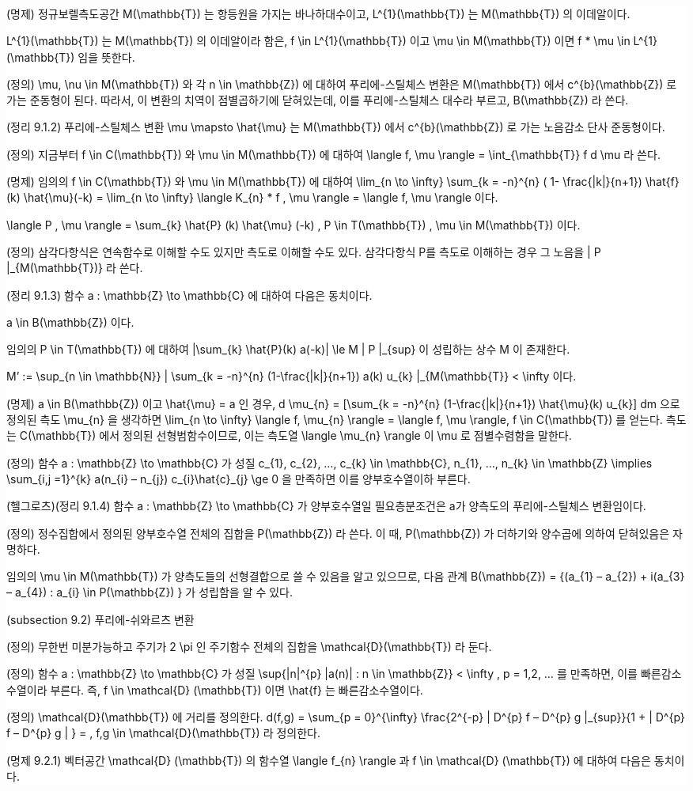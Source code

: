 (명제) 정규보렐측도공간 M(\mathbb{T}) 는 항등원을 가지는 바나하대수이고, L^{1}(\mathbb{T}) 는 M(\mathbb{T}) 의 이데알이다.

L^{1}(\mathbb{T}) 는 M(\mathbb{T}) 의 이데알이라 함은, f \in L^{1}(\mathbb{T}) 이고 \mu \in M(\mathbb{T}) 이면 f * \mu \in L^{1} (\mathbb{T}) 임을 뜻한다.

(정의) \mu, \nu \in M(\mathbb{T}) 와 각 n \in \mathbb{Z}) 에 대하여 푸리에-스틸체스 변환은 M(\mathbb{T}) 에서 c^{b}(\mathbb{Z}) 로 가는 준동형이 된다. 따라서, 이 변환의 치역이 점별곱하기에 닫혀있는데, 이를 푸리에-스틸체스 대수라 부르고, B(\mathbb{Z}) 라 쓴다.

(정리 9.1.2) 푸리에-스틸체스 변환 \mu \mapsto \hat{\mu} 는 M(\mathbb{T}) 에서 c^{b}(\mathbb{Z}) 로 가는 노음감소 단사 준동형이다.

(정의) 지금부터 f \in C(\mathbb{T}) 와 \mu \in M(\mathbb{T}) 에 대하여 \langle f, \mu \rangle = \int_{\mathbb{T}} f d \mu 라 쓴다. 

(명제) 임의의 f \in C(\mathbb{T}) 와 \mu \in M(\mathbb{T}) 에 대하여 \lim_{n \to \infty} \sum_{k = -n}^{n} ( 1- \frac{|k|}{n+1}) \hat{f}(k) \hat{\mu}(-k) = \lim_{n \to \infty} \langle K_{n} * f , \mu \rangle = \langle f, \mu \rangle 이다.

\langle P , \mu \rangle = \sum_{k} \hat{P} (k) \hat{\mu} (-k) , P \in T(\mathbb{T}) , \mu \in M(\mathbb{T}) 이다.

(정의) 삼각다항식은 연속함수로 이해할 수도 있지만 측도로 이해할 수도 있다. 삼각다항식 P를 측도로 이해하는 경우 그 노음을 \| P \|_{M(\mathbb{T})} 라 쓴다. 

(정리 9.1.3) 함수 a : \mathbb{Z} \to \mathbb{C} 에 대하여 다음은 동치이다.

a \in B(\mathbb{Z}) 이다.

임의의 P \in T(\mathbb{T}) 에 대하여 |\sum_{k} \hat{P}(k) a(-k)| \le M \| P \|_{sup} 이 성립하는 상수 M 이 존재한다.

M’ := \sup_{n \in \mathbb{N}} \| \sum_{k = -n}^{n} (1-\frac{|k|}{n+1}) a(k) u_{k} \|_{M(\mathbb{T}} < \infty 이다.

(명제) a \in B(\mathbb{Z}) 이고 \hat{\mu} = a 인 경우, d \mu_{n} = [\sum_{k = -n}^{n} (1-\frac{|k|}{n+1}) \hat{\mu}(k) u_{k}] dm 으로 정의된 측도 \mu_{n} 을 생각하면 \lim_{n \to \infty} \langle f, \mu_{n} \rangle = \langle f, \mu \rangle, f \in C(\mathbb{T}) 를 얻는다. 측도는 C(\mathbb{T}) 에서 정의된 선형범함수이므로, 이는 측도열 \langle \mu_{n} \rangle 이 \mu 로 점별수렴함을 말한다.

(정의) 함수 a : \mathbb{Z} \to \mathbb{C} 가 성질 c_{1}, c_{2}, …, c_{k} \in \mathbb{C}, n_{1}, …, n_{k} \in \mathbb{Z} \implies \sum_{i,j =1}^{k} a(n_{i} – n_{j}) c_{i}\hat{c}_{j} \ge 0 을 만족하면 이를 양부호수열이하 부른다.

(헬그로츠)(정리 9.1.4) 함수 a : \mathbb{Z} \to \mathbb{C} 가 양부호수열일 필요층분조건은 a가 양측도의 푸리에-스틸체스 변환임이다.

(정의) 정수집합에서 정의된 양부호수열 전체의 집합을 P(\mathbb{Z}) 라 쓴다. 이 때, P(\mathbb{Z}) 가 더하기와 양수곱에 의하여 닫혀있음은 자명하다.

임의의 \mu \in M(\mathbb{T}) 가 양측도들의 선형결합으로 쓸 수 있음을 알고 있으므로, 다음 관계 B(\mathbb{Z}) = {(a_{1} – a_{2}) + i(a_{3} – a_{4}) : a_{i} \in P(\mathbb{Z}) } 가 성립함을 알 수 있다.

(subsection 9.2) 푸리에-쉬와르츠 변환

(정의) 무한번 미분가능하고 주기가 2 \pi 인 주기함수 전체의 집합을 \mathcal{D}(\mathbb{T}) 라 둔다. 

(정의) 함수 a : \mathbb{Z} \to \mathbb{C} 가 성질 \sup{|n|^{p} |a(n)| : n \in \mathbb{Z}} < \infty , p = 1,2, … 를 만족하면, 이를 빠른감소수열이라 부른다. 즉, f \in \mathcal{D} (\mathbb{T}) 이면 \hat{f} 는 빠른감소수열이다.

(정의) \mathcal{D}(\mathbb{T}) 에 거리를 정의한다. d(f,g) = \sum_{p = 0}^{\infty} \frac{2^{-p} \| D^{p} f – D^{p} g \|_{sup}}{1 + \| D^{p} f – D^{p} g \| } = , f,g \in \mathcal{D}(\mathbb{T}) 라 정의한다.

(명제 9.2.1) 벡터공간 \mathcal{D} (\mathbb{T}) 의 함수열 \langle f_{n} \rangle 과 f \in \mathcal{D} (\mathbb{T}) 에 대하여 다음은 동치이다.
